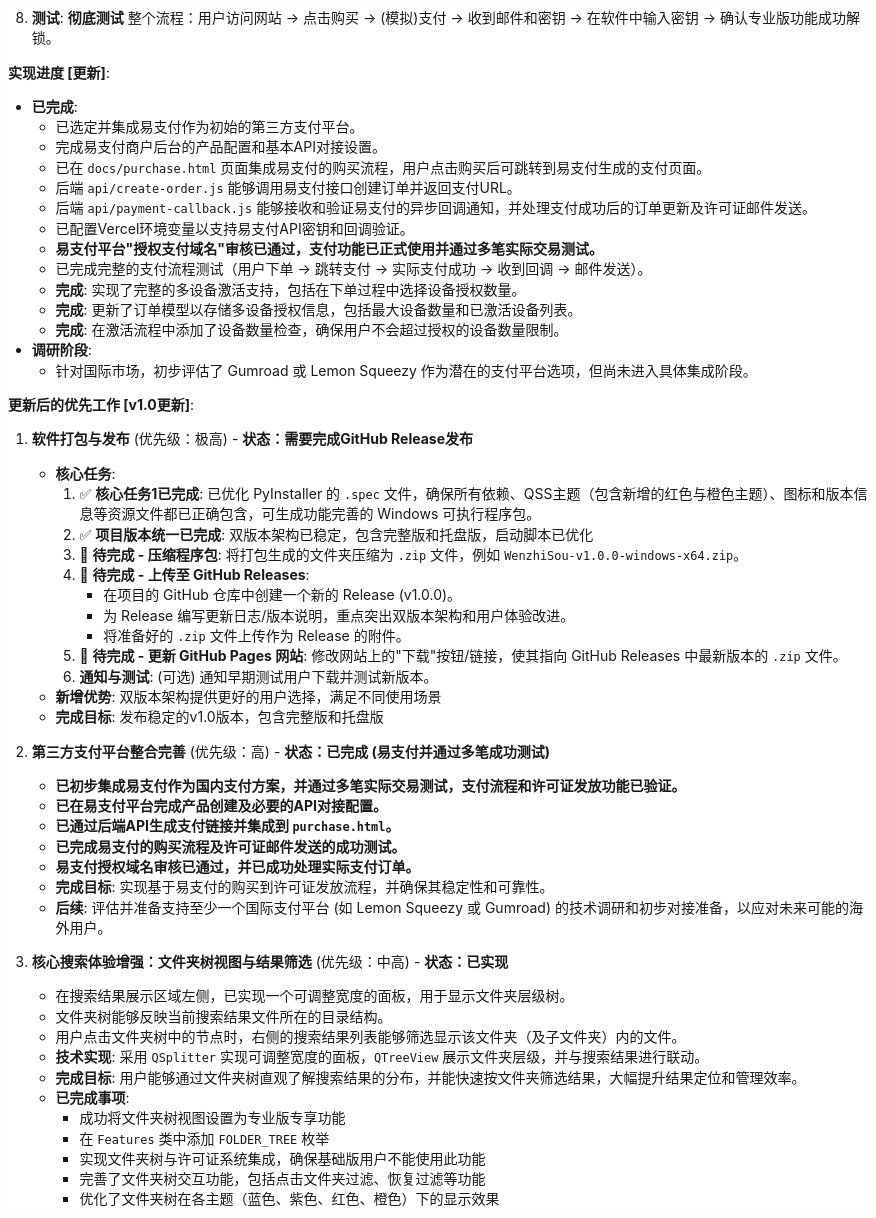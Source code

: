 8.  **测试**: **彻底测试** 整个流程：用户访问网站 -> 点击购买 -> (模拟)支付 -> 收到邮件和密钥 -> 在软件中输入密钥 -> 确认专业版功能成功解锁。

**实现进度 [更新]**:
*   **已完成**:
    *   已选定并集成易支付作为初始的第三方支付平台。
    *   完成易支付商户后台的产品配置和基本API对接设置。
    *   已在 `docs/purchase.html` 页面集成易支付的购买流程，用户点击购买后可跳转到易支付生成的支付页面。
    *   后端 `api/create-order.js` 能够调用易支付接口创建订单并返回支付URL。
    *   后端 `api/payment-callback.js` 能够接收和验证易支付的异步回调通知，并处理支付成功后的订单更新及许可证邮件发送。
    *   已配置Vercel环境变量以支持易支付API密钥和回调验证。
    *   **易支付平台"授权支付域名"审核已通过，支付功能已正式使用并通过多笔实际交易测试。**
    *   已完成完整的支付流程测试（用户下单 -> 跳转支付 -> 实际支付成功 -> 收到回调 -> 邮件发送）。
    *   **完成**: 实现了完整的多设备激活支持，包括在下单过程中选择设备授权数量。
    *   **完成**: 更新了订单模型以存储多设备授权信息，包括最大设备数量和已激活设备列表。
    *   **完成**: 在激活流程中添加了设备数量检查，确保用户不会超过授权的设备数量限制。
*   **调研阶段**:
    *   针对国际市场，初步评估了 Gumroad 或 Lemon Squeezy 作为潜在的支付平台选项，但尚未进入具体集成阶段。

**更新后的优先工作 [v1.0更新]**: 

1. **软件打包与发布** (优先级：极高) - **状态：需要完成GitHub Release发布**
   - **核心任务**: 
        1. ✅ **核心任务1已完成**: 已优化 PyInstaller 的 `.spec` 文件，确保所有依赖、QSS主题（包含新增的红色与橙色主题）、图标和版本信息等资源文件都已正确包含，可生成功能完善的 Windows 可执行程序包。
        2. ✅ **项目版本统一已完成**: 双版本架构已稳定，包含完整版和托盘版，启动脚本已优化
        3. 🔴 **待完成 - 压缩程序包**: 将打包生成的文件夹压缩为 `.zip` 文件，例如 `WenzhiSou-v1.0.0-windows-x64.zip`。
        4. 🔴 **待完成 - 上传至 GitHub Releases**: 
            *   在项目的 GitHub 仓库中创建一个新的 Release (v1.0.0)。
            *   为 Release 编写更新日志/版本说明，重点突出双版本架构和用户体验改进。
            *   将准备好的 `.zip` 文件上传作为 Release 的附件。
        5. 🔴 **待完成 - 更新 GitHub Pages 网站**: 修改网站上的"下载"按钮/链接，使其指向 GitHub Releases 中最新版本的 `.zip` 文件。
        6. **通知与测试**: (可选) 通知早期测试用户下载并测试新版本。
   - **新增优势**: 双版本架构提供更好的用户选择，满足不同使用场景
   - **完成目标**: 发布稳定的v1.0版本，包含完整版和托盘版

2. **第三方支付平台整合完善** (优先级：高) - **状态：已完成 (易支付并通过多笔成功测试)**
   - **已初步集成易支付作为国内支付方案，并通过多笔实际交易测试，支付流程和许可证发放功能已验证。**
   - **已在易支付平台完成产品创建及必要的API对接配置。**
   - **已通过后端API生成支付链接并集成到 `purchase.html`。**
   - **已完成易支付的购买流程及许可证邮件发送的成功测试。**
   - **易支付授权域名审核已通过，并已成功处理实际支付订单。**
   - **完成目标**: 实现基于易支付的购买到许可证发放流程，并确保其稳定性和可靠性。
   - **后续**: 评估并准备支持至少一个国际支付平台 (如 Lemon Squeezy 或 Gumroad) 的技术调研和初步对接准备，以应对未来可能的海外用户。

3. **核心搜索体验增强：文件夹树视图与结果筛选** (优先级：中高) - **状态：已实现**
    *   在搜索结果展示区域左侧，已实现一个可调整宽度的面板，用于显示文件夹层级树。
    *   文件夹树能够反映当前搜索结果文件所在的目录结构。
    *   用户点击文件夹树中的节点时，右侧的搜索结果列表能够筛选显示该文件夹（及子文件夹）内的文件。
    *   **技术实现**: 采用 `QSplitter` 实现可调整宽度的面板，`QTreeView` 展示文件夹层级，并与搜索结果进行联动。
    *   **完成目标**: 用户能够通过文件夹树直观了解搜索结果的分布，并能快速按文件夹筛选结果，大幅提升结果定位和管理效率。
    *   **已完成事项**:
        *   成功将文件夹树视图设置为专业版专享功能
        *   在 `Features` 类中添加 `FOLDER_TREE` 枚举
        *   实现文件夹树与许可证系统集成，确保基础版用户不能使用此功能
        *   完善了文件夹树交互功能，包括点击文件夹过滤、恢复过滤等功能
        *   优化了文件夹树在各主题（蓝色、紫色、红色、橙色）下的显示效果
